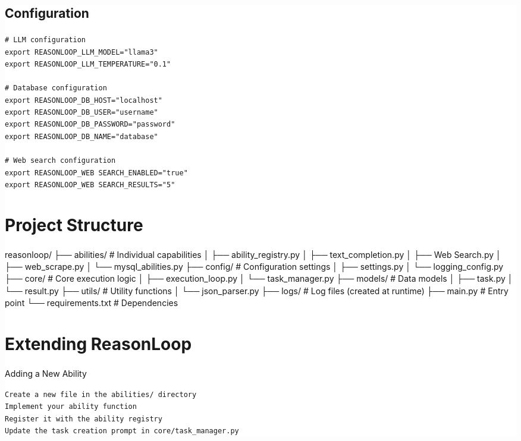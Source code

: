 ## Configuration

```
# LLM configuration
export REASONLOOP_LLM_MODEL="llama3"
export REASONLOOP_LLM_TEMPERATURE="0.1"

# Database configuration
export REASONLOOP_DB_HOST="localhost"
export REASONLOOP_DB_USER="username"
export REASONLOOP_DB_PASSWORD="password"
export REASONLOOP_DB_NAME="database"

# Web search configuration
export REASONLOOP_WEB SEARCH_ENABLED="true"
export REASONLOOP_WEB SEARCH_RESULTS="5"
```

# Project Structure
reasonloop/
├── abilities/            # Individual capabilities
│   ├── ability_registry.py
│   ├── text_completion.py
│   ├── Web Search.py
│   ├── web_scrape.py
│   └── mysql_abilities.py
├── config/               # Configuration settings
│   ├── settings.py
│   └── logging_config.py
├── core/                 # Core execution logic
│   ├── execution_loop.py
│   └── task_manager.py
├── models/               # Data models
│   ├── task.py
│   └── result.py
├── utils/                # Utility functions
│   └── json_parser.py
├── logs/                 # Log files (created at runtime)
├── main.py               # Entry point
└── requirements.txt      # Dependencies

# Extending ReasonLoop
Adding a New Ability

    Create a new file in the abilities/ directory
    Implement your ability function
    Register it with the ability registry
    Update the task creation prompt in core/task_manager.py

